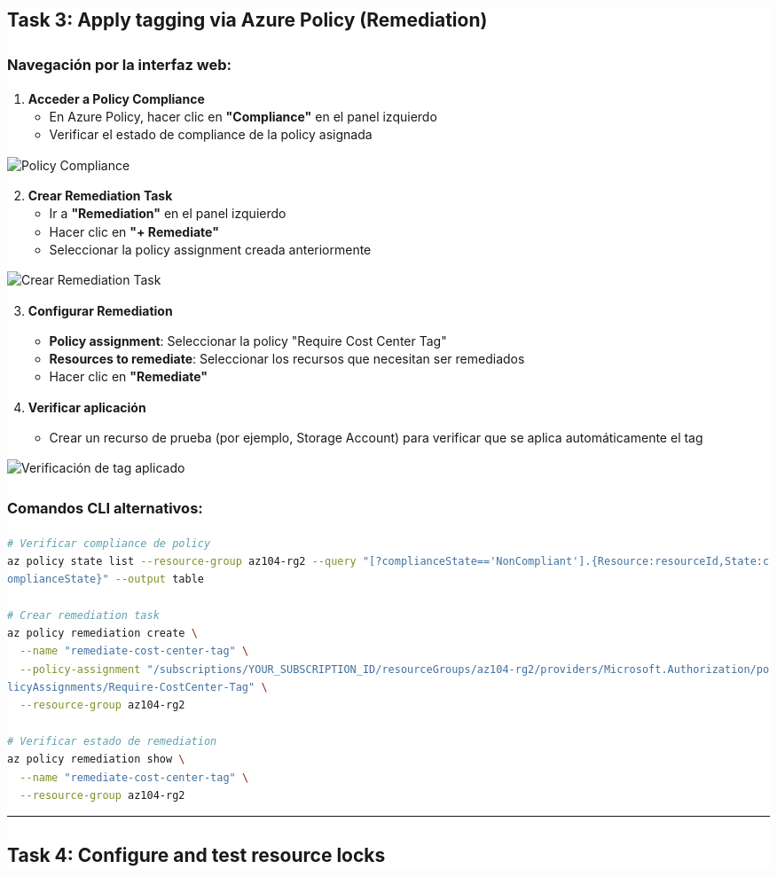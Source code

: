 
## Task 3: Apply tagging via Azure Policy (Remediation)

### Navegación por la interfaz web:

1. **Acceder a Policy Compliance**
   - En Azure Policy, hacer clic en **"Compliance"** en el panel izquierdo
   - Verificar el estado de compliance de la policy asignada

![Policy Compliance](./images/policy-compliance.png)

2. **Crear Remediation Task**
   - Ir a **"Remediation"** en el panel izquierdo
   - Hacer clic en **"+ Remediate"**
   - Seleccionar la policy assignment creada anteriormente

![Crear Remediation Task](./images/create-remediation-task.png)

3. **Configurar Remediation**
   - **Policy assignment**: Seleccionar la policy "Require Cost Center Tag"
   - **Resources to remediate**: Seleccionar los recursos que necesitan ser remediados
   - Hacer clic en **"Remediate"**

4. **Verificar aplicación**
   - Crear un recurso de prueba (por ejemplo, Storage Account) para verificar que se aplica automáticamente el tag

![Verificación de tag aplicado](./images/verify-tag-applied.png)

### Comandos CLI alternativos:

```bash
# Verificar compliance de policy
az policy state list --resource-group az104-rg2 --query "[?complianceState=='NonCompliant'].{Resource:resourceId,State:complianceState}" --output table

# Crear remediation task
az policy remediation create \
  --name "remediate-cost-center-tag" \
  --policy-assignment "/subscriptions/YOUR_SUBSCRIPTION_ID/resourceGroups/az104-rg2/providers/Microsoft.Authorization/policyAssignments/Require-CostCenter-Tag" \
  --resource-group az104-rg2

# Verificar estado de remediation
az policy remediation show \
  --name "remediate-cost-center-tag" \
  --resource-group az104-rg2
```

---

## Task 4: Configure and test resource locks
